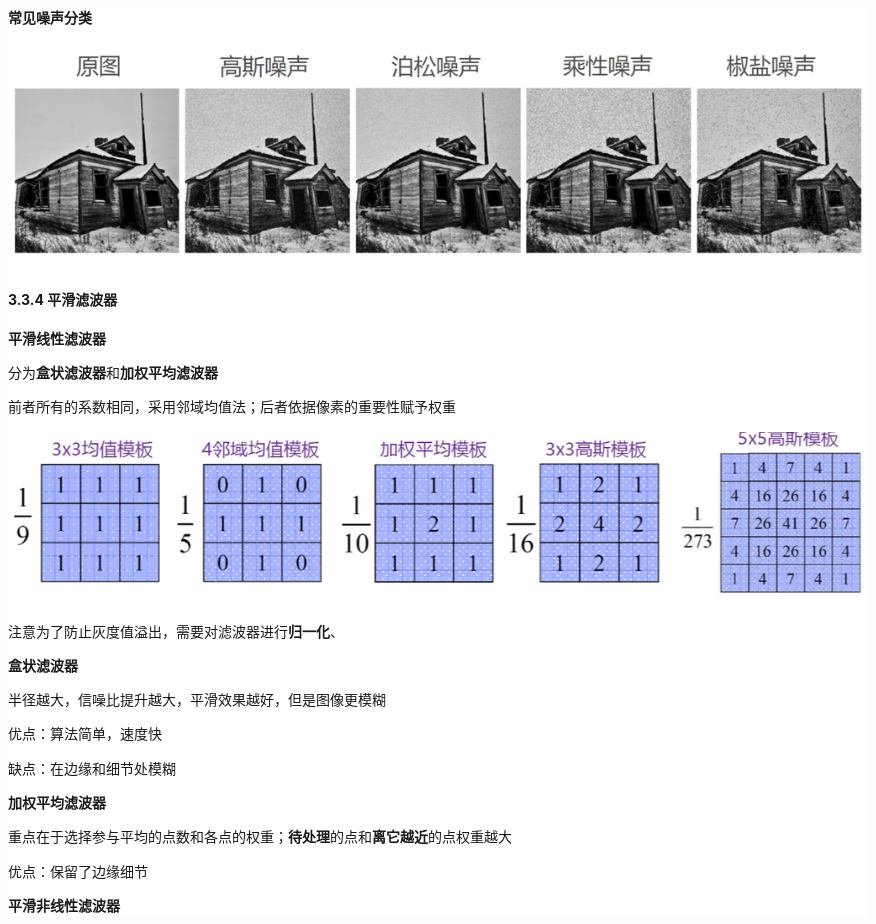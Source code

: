 

**常见噪声分类**

<center><img src="Pictures/ImgProcessing_19.png"></center>



#### 3.3.4 平滑滤波器

**平滑线性滤波器**

分为**盒状滤波器**和**加权平均滤波器**

前者所有的系数相同，采用邻域均值法；后者依据像素的重要性赋予权重

<center><img src="Pictures/ImgProcessing_20.png"></center>

注意为了防止灰度值溢出，需要对滤波器进行**归一化**、



**盒状滤波器**

半径越大，信噪比提升越大，平滑效果越好，但是图像更模糊

优点：算法简单，速度快

缺点：在边缘和细节处模糊



**加权平均滤波器**

重点在于选择参与平均的点数和各点的权重；**待处理**的点和**离它越近**的点权重越大

优点：保留了边缘细节



**平滑非线性滤波器**
